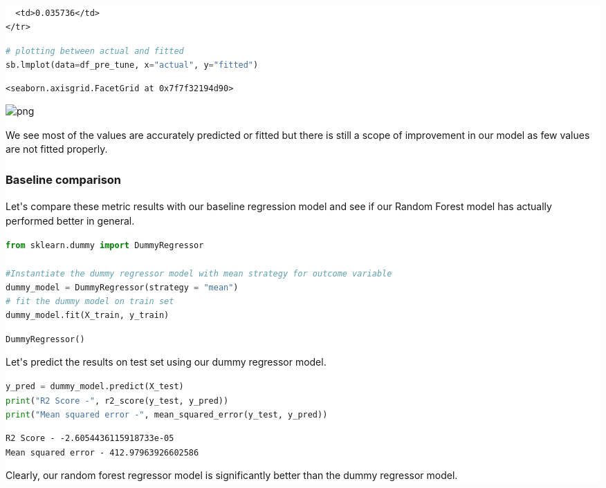       <td>0.035736</td>
    </tr>
  </tbody>
</table>
</div>




```python
# plotting between actual and fitted
sb.lmplot(data=df_pre_tune, x="actual", y="fitted")
```




    <seaborn.axisgrid.FacetGrid at 0x7f7f32194d90>




    
![png](CST-4050-Component2_files/CST-4050-Component2_47_1.png)
    


We see most of the values are accurately predicted or fitted but there is still a scope of improvement in our model as few values are not fitted properly.

### Baseline comparison
Let's compare these metric results with our baseline regression model and see if our Random Forest model has actually performed better in general.


```python
from sklearn.dummy import DummyRegressor

#Instantiate the dummy regressor model with mean strategy for outcome variable
dummy_model = DummyRegressor(strategy = "mean")
# fit the dummy model on train set
dummy_model.fit(X_train, y_train)
```




    DummyRegressor()



Let's predict the results on test set using our dummy regressor model.


```python
y_pred = dummy_model.predict(X_test)
print("R2 Score -", r2_score(y_test, y_pred))
print("Mean squared error -", mean_squared_error(y_test, y_pred))
```

    R2 Score - -2.6054436115918733e-05
    Mean squared error - 412.97963926602586


Clearly, our random forest regressor model is significantly better than the dummy regressor model. 

